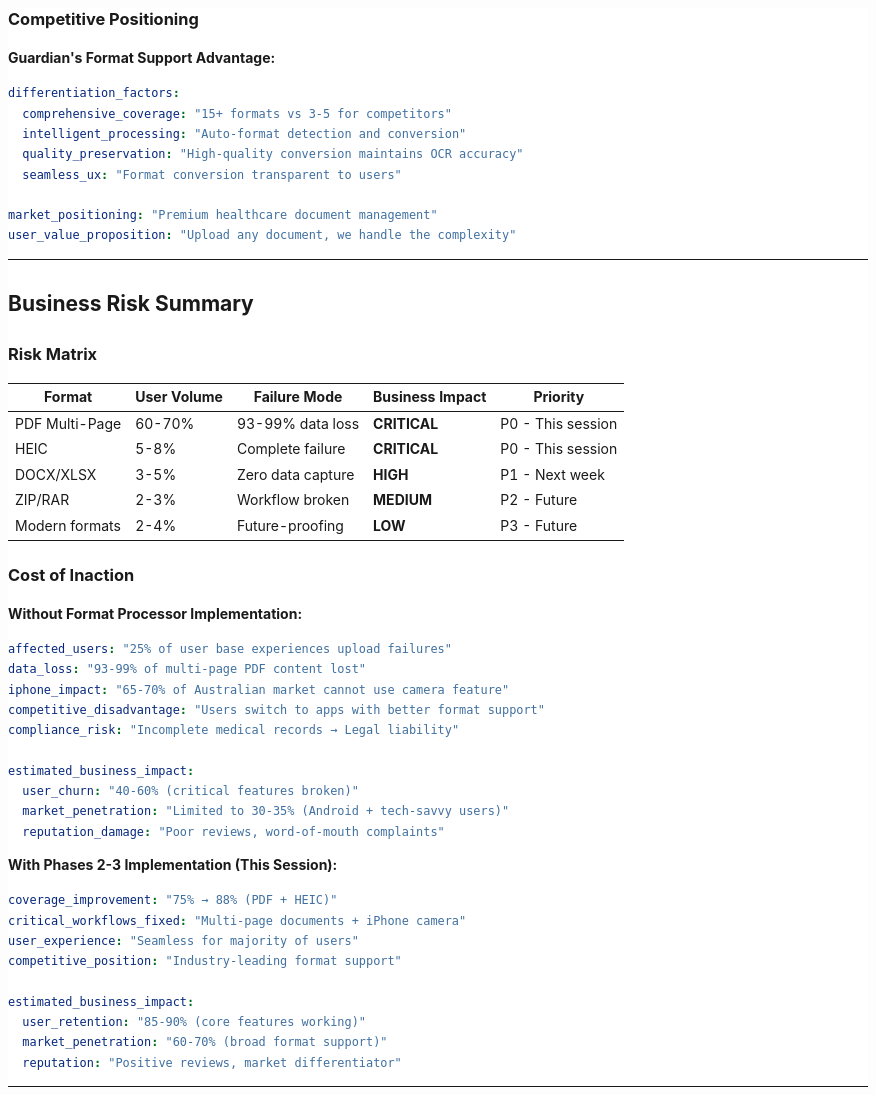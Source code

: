 ### Competitive Positioning

**Guardian's Format Support Advantage:**
```yaml
differentiation_factors:
  comprehensive_coverage: "15+ formats vs 3-5 for competitors"
  intelligent_processing: "Auto-format detection and conversion"
  quality_preservation: "High-quality conversion maintains OCR accuracy"
  seamless_ux: "Format conversion transparent to users"

market_positioning: "Premium healthcare document management"
user_value_proposition: "Upload any document, we handle the complexity"
```

---

## Business Risk Summary

### Risk Matrix

| Format | User Volume | Failure Mode | Business Impact | Priority |
|--------|------------|--------------|-----------------|----------|
| PDF Multi-Page | 60-70% | 93-99% data loss | **CRITICAL** | P0 - This session |
| HEIC | 5-8% | Complete failure | **CRITICAL** | P0 - This session |
| DOCX/XLSX | 3-5% | Zero data capture | **HIGH** | P1 - Next week |
| ZIP/RAR | 2-3% | Workflow broken | **MEDIUM** | P2 - Future |
| Modern formats | 2-4% | Future-proofing | **LOW** | P3 - Future |

### Cost of Inaction

**Without Format Processor Implementation:**
```yaml
affected_users: "25% of user base experiences upload failures"
data_loss: "93-99% of multi-page PDF content lost"
iphone_impact: "65-70% of Australian market cannot use camera feature"
competitive_disadvantage: "Users switch to apps with better format support"
compliance_risk: "Incomplete medical records → Legal liability"

estimated_business_impact:
  user_churn: "40-60% (critical features broken)"
  market_penetration: "Limited to 30-35% (Android + tech-savvy users)"
  reputation_damage: "Poor reviews, word-of-mouth complaints"
```

**With Phases 2-3 Implementation (This Session):**
```yaml
coverage_improvement: "75% → 88% (PDF + HEIC)"
critical_workflows_fixed: "Multi-page documents + iPhone camera"
user_experience: "Seamless for majority of users"
competitive_position: "Industry-leading format support"

estimated_business_impact:
  user_retention: "85-90% (core features working)"
  market_penetration: "60-70% (broad format support)"
  reputation: "Positive reviews, market differentiator"
```

---